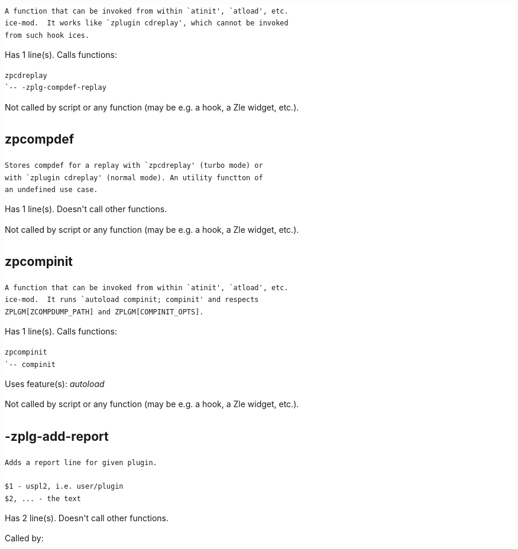 ```text 
A function that can be invoked from within `atinit', `atload', etc.
ice-mod.  It works like `zplugin cdreplay', which cannot be invoked
from such hook ices.
```

Has 1 line(s). Calls functions:

```text
zpcdreplay
`-- -zplg-compdef-replay
```

Not called by script or any function (may be e.g. a hook, a Zle widget, etc.).

## zpcompdef

```text 
Stores compdef for a replay with `zpcdreplay' (turbo mode) or
with `zplugin cdreplay' (normal mode). An utility functton of
an undefined use case.
```

Has 1 line(s). Doesn't call other functions.

Not called by script or any function (may be e.g. a hook, a Zle widget, etc.).

## zpcompinit

```text 
A function that can be invoked from within `atinit', `atload', etc.
ice-mod.  It runs `autoload compinit; compinit' and respects
ZPLGM[ZCOMPDUMP_PATH] and ZPLGM[COMPINIT_OPTS].
```

Has 1 line(s). Calls functions:

```text
zpcompinit
`-- compinit
```

Uses feature(s): _autoload_

Not called by script or any function (may be e.g. a hook, a Zle widget, etc.).

## -zplg-add-report

```text
Adds a report line for given plugin.

$1 - uspl2, i.e. user/plugin
$2, ... - the text
```

Has 2 line(s). Doesn't call other functions.

Called by:
